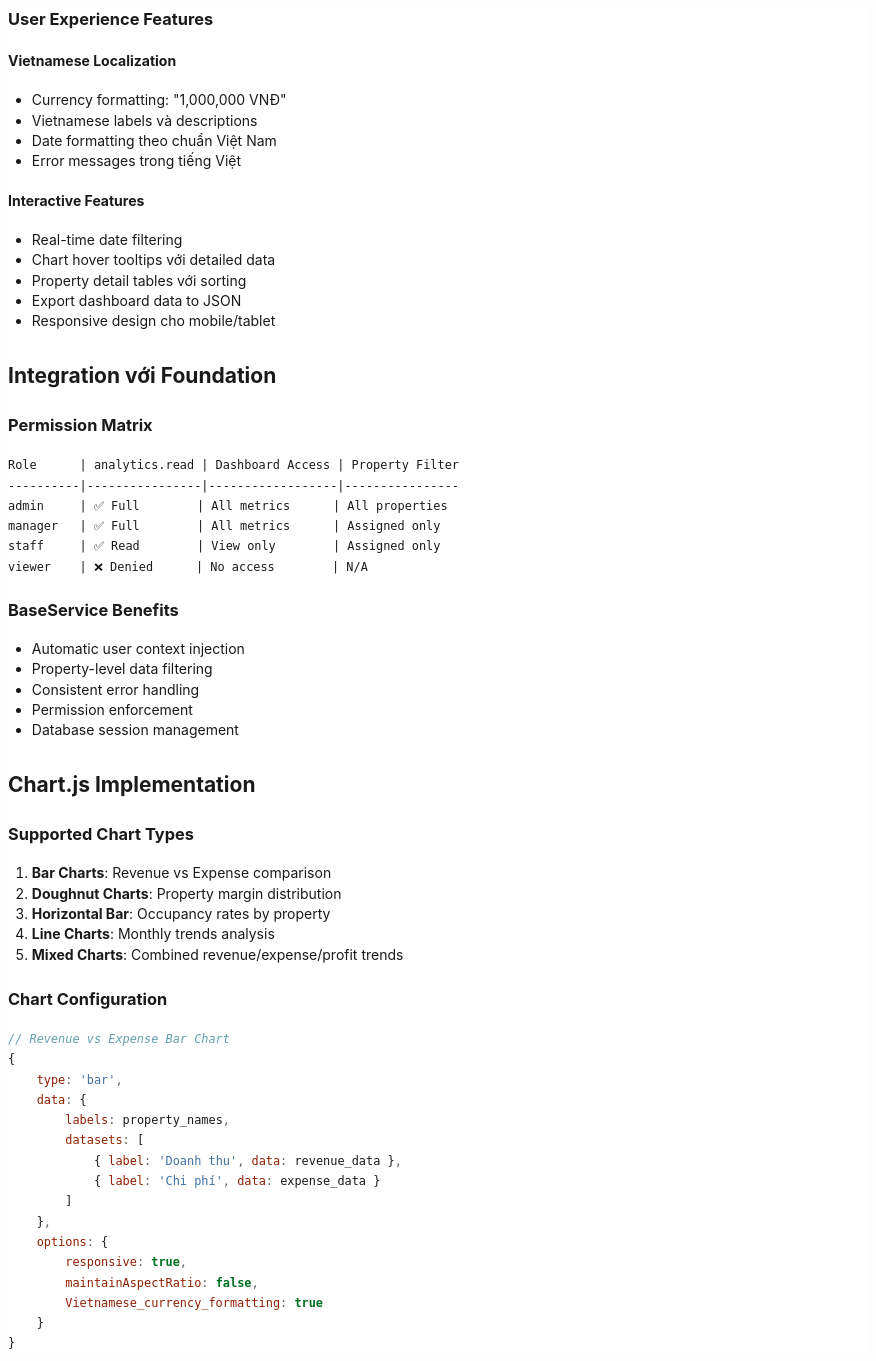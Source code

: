 ### User Experience Features

#### Vietnamese Localization
- Currency formatting: "1,000,000 VNĐ"
- Vietnamese labels và descriptions
- Date formatting theo chuẩn Việt Nam
- Error messages trong tiếng Việt

#### Interactive Features
- Real-time date filtering
- Chart hover tooltips với detailed data
- Property detail tables với sorting
- Export dashboard data to JSON
- Responsive design cho mobile/tablet

## Integration với Foundation

### Permission Matrix
```
Role      | analytics.read | Dashboard Access | Property Filter
----------|----------------|------------------|----------------
admin     | ✅ Full        | All metrics      | All properties
manager   | ✅ Full        | All metrics      | Assigned only
staff     | ✅ Read        | View only        | Assigned only
viewer    | ❌ Denied      | No access        | N/A
```

### BaseService Benefits
- Automatic user context injection
- Property-level data filtering
- Consistent error handling
- Permission enforcement
- Database session management

## Chart.js Implementation

### Supported Chart Types
1. **Bar Charts**: Revenue vs Expense comparison
2. **Doughnut Charts**: Property margin distribution
3. **Horizontal Bar**: Occupancy rates by property
4. **Line Charts**: Monthly trends analysis
5. **Mixed Charts**: Combined revenue/expense/profit trends

### Chart Configuration
```javascript
// Revenue vs Expense Bar Chart
{
    type: 'bar',
    data: {
        labels: property_names,
        datasets: [
            { label: 'Doanh thu', data: revenue_data },
            { label: 'Chi phí', data: expense_data }
        ]
    },
    options: {
        responsive: true,
        maintainAspectRatio: false,
        Vietnamese_currency_formatting: true
    }
}
```